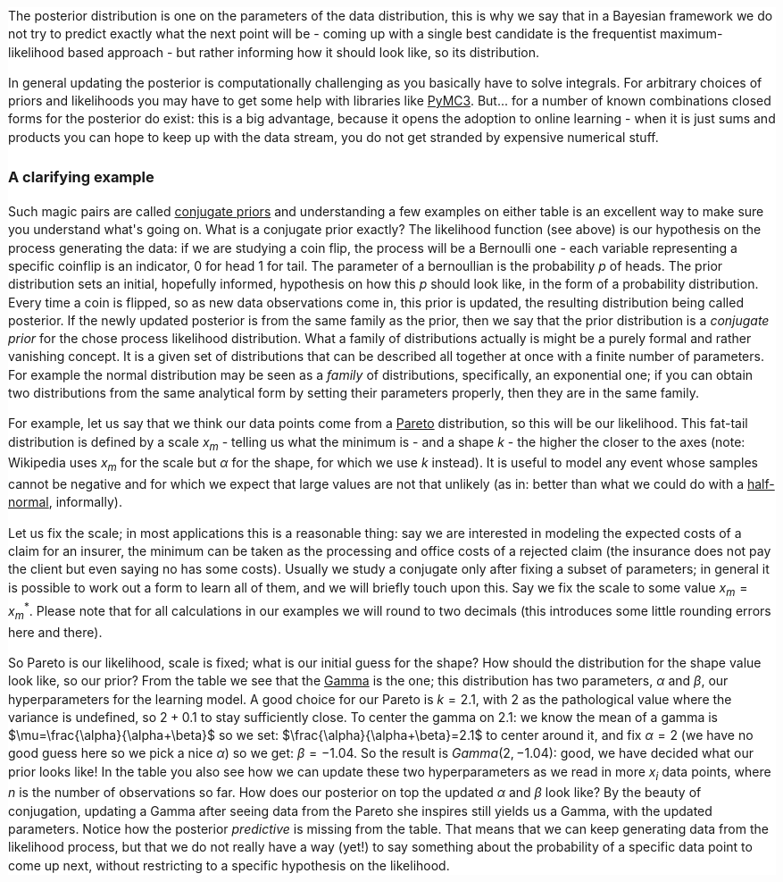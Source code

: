 The posterior distribution is one on the parameters of the data distribution, this is why we say that in a Bayesian framework we do not try to predict exactly what the next point will be - coming up with a single best candidate is the frequentist maximum-likelihood based approach - but rather informing how it should look like, so its distribution.

In general updating the posterior is computationally challenging as you basically have to solve integrals. For arbitrary choices of priors and likelihoods you may have to get some help with libraries like [PyMC3](https://github.com/pymc-devs/pymc3). But... for a number of known combinations closed forms for the posterior do exist: this is a big advantage, because it opens the adoption to online learning - when it is just sums and products you can hope to keep up with the data stream, you do not get stranded by expensive numerical stuff.

### A clarifying example

Such magic pairs are called [conjugate priors](https://en.wikipedia.org/wiki/Conjugate_prior#Table_of_conjugate_distributions) and understanding a few examples on either table is an excellent way to make sure you understand what's going on. What is a conjugate prior exactly? The likelihood function (see above) is our hypothesis on the process generating the data: if we are studying a coin flip, the process will be a Bernoulli one - each variable representing a specific coinflip is an indicator, 0 for head 1 for tail. The parameter of a bernoullian is the probability $p$ of heads. The prior distribution sets an initial, hopefully informed, hypothesis on how this $p$ should look like, in the form of a probability distribution. Every time a coin is flipped, so as new data observations come in, this prior is updated, the resulting distribution being called posterior. If the newly updated posterior is from the same family as the prior, then we say that the prior distribution is a _conjugate prior_ for the chose process likelihood distribution. What a family of distributions actually is might be a purely formal and rather vanishing concept. It is a given set of distributions that can be described all together at once with a finite number of parameters. For example the normal distribution may be seen as a _family_ of distributions, specifically, an exponential one; if you can obtain two distributions from the same analytical form by setting their parameters properly, then they are in the same family.

For example, let us say that we think our data points come from a [Pareto](https://en.wikipedia.org/wiki/Pareto_distribution) distribution, so this will be our likelihood. This fat-tail distribution is defined by a scale $x_m$ - telling us what the minimum is - and a shape $k$ - the higher the closer to the axes (note: Wikipedia uses $x_m$ for the scale but $\alpha$ for the shape, for which we use $k$ instead). It is useful to model any event whose samples cannot be negative and for which we expect that large values are not that unlikely (as in: better than what we could do with a [half-normal](https://en.wikipedia.org/wiki/Half-normal_distribution), informally).

Let us fix the scale; in most applications this is a reasonable thing: say we are interested in modeling the expected costs of a claim for an insurer, the minimum can be taken as the processing and office costs of a rejected claim (the insurance does not pay the client but even saying no has some costs). Usually we study a conjugate only after fixing a subset of parameters; in general it is possible to work out a form to learn all of them, and we will briefly touch upon this. Say we fix the scale to some value $x_m=x_m^*$. Please note that for all calculations in our examples we will round to two decimals (this introduces some little rounding errors here and there).

So Pareto is our likelihood, scale is fixed; what is our initial guess for the shape? How should the distribution for the shape value look like, so our prior? From the table we see that the [Gamma](https://en.wikipedia.org/wiki/Gamma_distribution) is the one; this distribution has two parameters, $\alpha$ and $\beta$, our hyperparameters for the learning model. A good choice for our Pareto is $k=2.1$, with $2$ as the pathological value where the variance is undefined, so $2+0.1$ to stay sufficiently close. To center the gamma on $2.1$: we know the mean of a gamma is $\mu=\frac{\alpha}{\alpha+\beta}$ so we set:
$\frac{\alpha}{\alpha+\beta}=2.1$ to center around it, and fix $\alpha=2$
(we have no good guess here so we pick a nice $\alpha$) so we get:
$\beta = -1.04$. So the result is $Gamma(2,-1.04)$:
good, we have decided what our prior looks like! In the table you also see how we can update these two hyperparameters as we read in more $x_i$ data points, where $n$ is the number of observations so far. How does our posterior on top the updated $\alpha$ and $\beta$ look like? By the beauty of conjugation, updating a Gamma after seeing data from the Pareto she inspires still yields us a Gamma, with the updated parameters. Notice how the posterior _predictive_ is missing from the table. That means that we can keep generating data from the likelihood process, but that we do not really have a way (yet!) to say something about the probability of a specific data point to come up next, without restricting to a specific hypothesis on the likelihood. 
